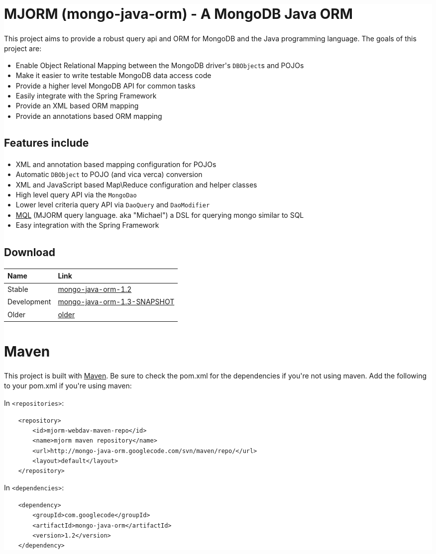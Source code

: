 # MJORM (mongo-java-orm) - A MongoDB Java ORM #

This project aims to provide a robust query api and ORM for MongoDB and the Java programming language.  The goals of this project are:

  * Enable Object Relational Mapping between the MongoDB driver's `DBObject`s and POJOs
  * Make it easier to write testable MongoDB data access code
  * Provide a higher level MongoDB API for common tasks
  * Easily integrate with the Spring Framework
  * Provide an XML based ORM mapping
  * Provide an annotations based ORM mapping

## Features include ##

  * XML and annotation based mapping configuration for POJOs
  * Automatic `DBObject` to POJO (and vica verca) conversion
  * XML and JavaScript based Map\Reduce configuration and helper classes
  * High level query API via the `MongoDao`
  * Lower level criteria query API via `DaoQuery` and `DaoModifier`
  * [MQL](MQL.md) (MJORM query language. aka "Michael") a DSL for querying mongo similar to SQL
  * Easy integration with the Spring Framework

## Download ##
| **Name** | **Link** |
|:---------|:---------|
| Stable   | [mongo-java-orm-1.2](http://mongo-java-orm.googlecode.com/svn/maven/repo/com/googlecode/mongo-java-orm/1.2/) |
| Development | [mongo-java-orm-1.3-SNAPSHOT](http://mongo-java-orm.googlecode.com/svn/maven/repo/com/googlecode/mongo-java-orm/1.3-SNAPSHOT/) |
| Older    | [older](http://mongo-java-orm.googlecode.com/svn/maven/repo/com/googlecode/mongo-java-orm/) |





# Maven #
This project is built with [Maven](http://maven.apache.org). Be sure to check the pom.xml for the dependencies if you're not using maven.  Add the following to your pom.xml if you're using maven:

In `<repositories>`:
```
    <repository>
        <id>mjorm-webdav-maven-repo</id>
        <name>mjorm maven repository</name>
        <url>http://mongo-java-orm.googlecode.com/svn/maven/repo/</url>
        <layout>default</layout>
    </repository>
```

In `<dependencies>`:
```
    <dependency>
        <groupId>com.googlecode</groupId>
        <artifactId>mongo-java-orm</artifactId>
        <version>1.2</version>
    </dependency>
```
